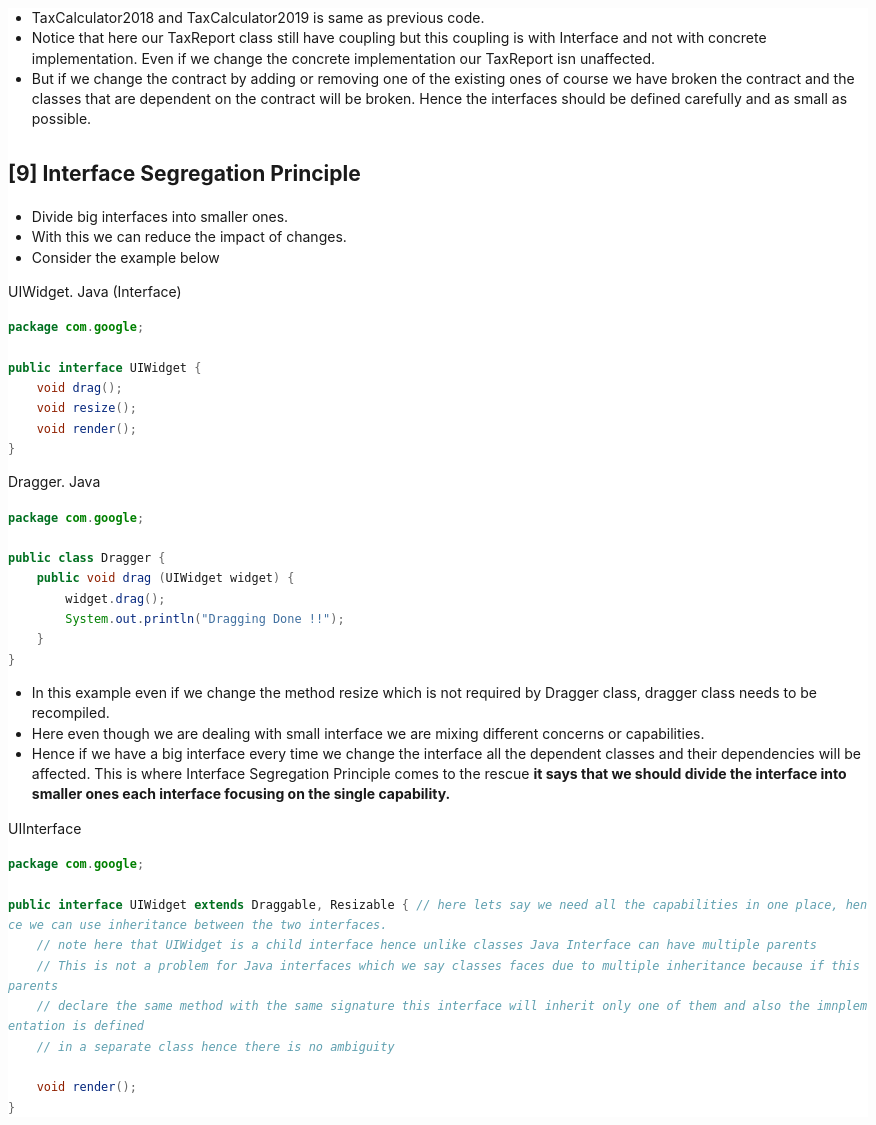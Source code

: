 * TaxCalculator2018 and TaxCalculator2019 is same as previous code.
* Notice that here our TaxReport class still have coupling but this coupling is with Interface and not with concrete implementation. Even if we change the concrete implementation our TaxReport isn unaffected.
* But if we change the contract by adding or removing one of the existing ones of course we have broken the contract and the classes that are dependent on the contract will be broken. Hence the interfaces should be defined carefully and as small as possible.

## [9] Interface Segregation Principle

* Divide big interfaces into smaller ones.
* With this we can reduce the impact of changes.
* Consider the example below

UIWidget. Java (Interface)

```java
package com.google;

public interface UIWidget {
    void drag();
    void resize();
    void render();
}
```

Dragger. Java

```java
package com.google;

public class Dragger {
    public void drag (UIWidget widget) {
        widget.drag();
        System.out.println("Dragging Done !!");
    }
}
```

* In this example even if we change the method resize which is not required by Dragger class, dragger class needs to be recompiled.
* Here even though we are dealing with small interface we are mixing different concerns or capabilities.
* Hence if we have a big interface every time we change the interface all the dependent classes and their dependencies will be affected. This is where Interface Segregation Principle comes to the rescue **it says that we should divide the interface into smaller ones each interface focusing on the single capability.**

UIInterface

```java
package com.google;

public interface UIWidget extends Draggable, Resizable { // here lets say we need all the capabilities in one place, hence we can use inheritance between the two interfaces.
    // note here that UIWidget is a child interface hence unlike classes Java Interface can have multiple parents
    // This is not a problem for Java interfaces which we say classes faces due to multiple inheritance because if this parents
    // declare the same method with the same signature this interface will inherit only one of them and also the imnplementation is defined
    // in a separate class hence there is no ambiguity

    void render();
}
```

